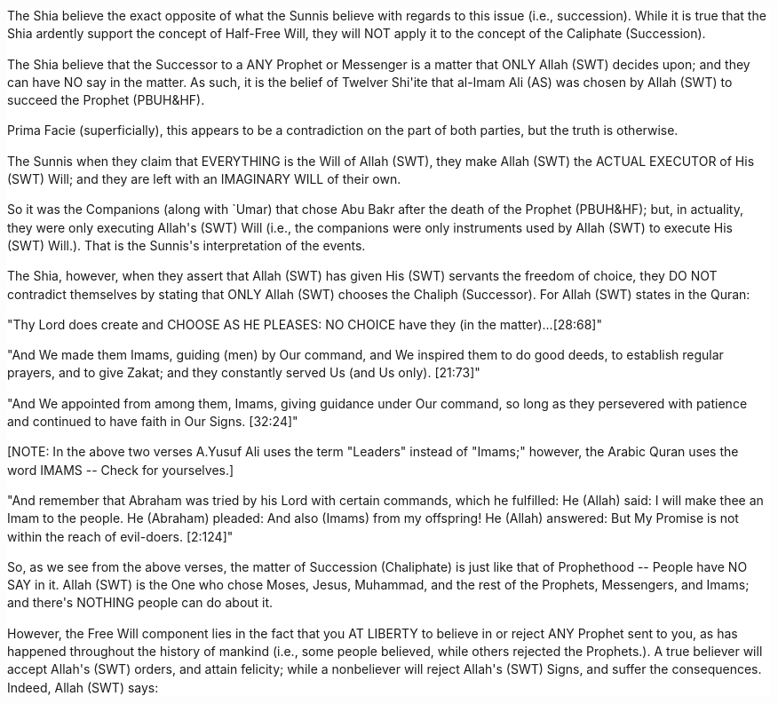 The Shia believe the exact opposite of what the Sunnis believe with
regards to this issue (i.e., succession). While it is true that the Shia
ardently support the concept of Half-Free Will, they will NOT apply it
to the concept of the Caliphate (Succession).

The Shia believe that the Successor to a ANY Prophet or Messenger is a
matter that ONLY Allah (SWT) decides upon; and they can have NO say in
the matter. As such, it is the belief of Twelver Shi'ite that al-Imam
Ali (AS) was chosen by Allah (SWT) to succeed the Prophet (PBUH&HF).

Prima Facie (superficially), this appears to be a contradiction on the
part of both parties, but the truth is otherwise.

The Sunnis when they claim that EVERYTHING is the Will of Allah (SWT),
they make Allah (SWT) the ACTUAL EXECUTOR of His (SWT) Will; and they
are left with an IMAGINARY WILL of their own.

So it was the Companions (along with \`Umar) that chose Abu Bakr after
the death of the Prophet (PBUH&HF); but, in actuality, they were only
executing Allah's (SWT) Will (i.e., the companions were only instruments
used by Allah (SWT) to execute His (SWT) Will.). That is the Sunnis's
interpretation of the events.

The Shia, however, when they assert that Allah (SWT) has given His
(SWT) servants the freedom of choice, they DO NOT contradict themselves
by stating that ONLY Allah (SWT) chooses the Chaliph (Successor). For
Allah (SWT) states in the Quran:

"Thy Lord does create and CHOOSE AS HE PLEASES: NO CHOICE have they (in
the matter)...[28:68]"

"And We made them Imams, guiding (men) by Our command, and We inspired
them to do good deeds, to establish regular prayers, and to give Zakat;
and they constantly served Us (and Us only). [21:73]"

"And We appointed from among them, Imams, giving guidance under Our
command, so long as they persevered with patience and continued to have
faith in Our Signs. [32:24]"

[NOTE: In the above two verses A.Yusuf Ali uses the term "Leaders"
instead of "Imams;" however, the Arabic Quran uses the word IMAMS --
Check for yourselves.]

"And remember that Abraham was tried by his Lord with certain commands,
which he fulfilled: He (Allah) said: I will make thee an Imam to the
people. He (Abraham) pleaded: And also (Imams) from my offspring! He
(Allah) answered: But My Promise is not within the reach of evil-doers.
[2:124]"

So, as we see from the above verses, the matter of Succession
(Chaliphate) is just like that of Prophethood -- People have NO SAY in
it. Allah (SWT) is the One who chose Moses, Jesus, Muhammad, and the
rest of the Prophets, Messengers, and Imams; and there's NOTHING people
can do about it.

However, the Free Will component lies in the fact that you AT LIBERTY
to believe in or reject ANY Prophet sent to you, as has happened
throughout the history of mankind (i.e., some people believed, while
others rejected the Prophets.). A true believer will accept Allah's
(SWT) orders, and attain felicity; while a nonbeliever will reject
Allah's (SWT) Signs, and suffer the consequences. Indeed, Allah (SWT)
says:
